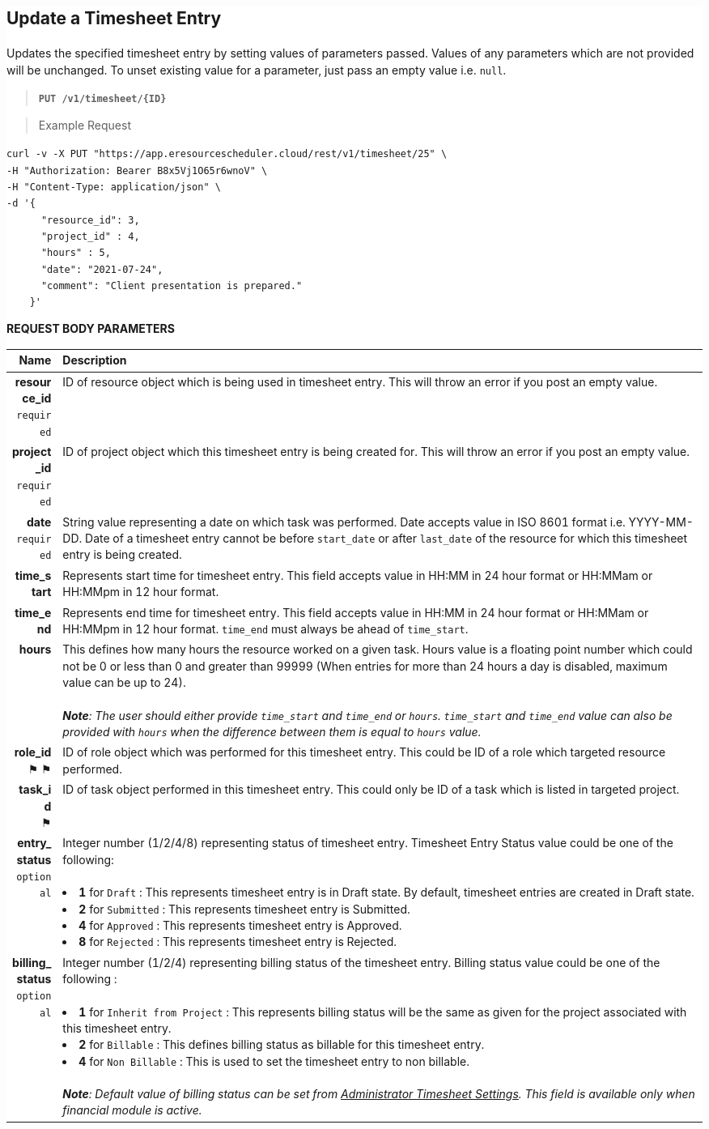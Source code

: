 ## Update a Timesheet Entry

Updates the specified timesheet entry by setting values of parameters passed. Values of any parameters which are not provided will be unchanged.  To unset existing value for a parameter, just pass an empty value i.e. `null`.

>  **`PUT /v1/timesheet/{ID}`**

> Example Request

```shell
curl -v -X PUT "https://app.eresourcescheduler.cloud/rest/v1/timesheet/25" \
-H "Authorization: Bearer B8x5Vj1O65r6wnoV" \
-H "Content-Type: application/json" \
-d '{ 
      "resource_id": 3, 
      "project_id" : 4, 
      "hours" : 5,
      "date": "2021-07-24",
      "comment": "Client presentation is prepared."
    }'
```
<span class="optional"><b>REQUEST BODY PARAMETERS</b></span>

Name               |  Description
 ---:        |    :----   
**resource_id**  <br><span class="required">`required`</span>  | ID of resource object which is being used in timesheet entry. This will throw an error if you post an empty value.
**project_id** <br><span class="required">`required`</span>  |  ID of project object which this timesheet entry is being created for. This will throw an error if you post an empty value.
**date**<br><span class="required">`required`</span>  | String value representing a date on which task was performed. Date accepts value in ISO 8601 format i.e. YYYY-MM-DD. Date of a timesheet entry cannot be before `start_date` or after `last_date` of the resource for which this timesheet entry is being created.
**time_start** <br>  | Represents start time for timesheet entry. This field accepts value in HH:MM in 24 hour format or HH:MMam or HH:MMpm in 12 hour format.
**time_end** <br>  | Represents end time for timesheet entry. This field accepts value in HH:MM in 24 hour format or HH:MMam or HH:MMpm in 12 hour format. `time_end` must always be ahead of `time_start`.
**hours** <br> | This defines how many hours the resource worked on a given task. Hours value is a floating point number which could not be 0 or less than 0 and greater than 99999  (When entries for more than 24 hours a day is disabled, maximum value can be up to 24).<br><br>_**Note**: The user should either provide `time_start` and `time_end` or `hours`. `time_start` and `time_end` value can also be provided with `hours` when the difference between them is equal to `hours` value._
**role_id**<br><span class="mandatoryFlag">&#9873;</span> <span class="removableFlag mln-2">&#9873;</span> | ID of role object which was performed for this timesheet entry. This could be ID of a role which targeted resource performed.
**task_id**<br><span class="removableFlag mln-2">&#9873;</span> |  ID of task object performed in this timesheet entry. This could only be ID of a task which is listed in targeted project.
**entry_status**<br>`optional` | Integer number (1/2/4/8) representing status of timesheet entry. Timesheet Entry Status value could be one of the following:<br><br><li>**1** for `Draft` : This represents timesheet entry is in Draft state. By default, timesheet entries are created in Draft state. </li> <li> **2** for `Submitted` : This represents timesheet entry is Submitted.</li> <li> **4** for `Approved` : This represents timesheet entry is Approved.</li> <li> **8** for `Rejected` : This represents timesheet entry is Rejected.</li>
**billing_status**<br>`optional`  | Integer number (1/2/4) representing billing status of the timesheet entry. Billing status value could be one of the following :<br><br><li>**1** for `Inherit from Project` : This represents billing status will be the same as given for the project associated with this timesheet entry. </li> <li> **2** for `Billable` : This defines billing status as billable for this timesheet entry.</li> <li> **4** for `Non Billable` : This is used to set the timesheet entry to non billable.<br><br>_**Note**: Default value of billing status can be set from <a href="https://app.eresourcescheduler.cloud/#!/admin/settings/timesheet" target="_blank" class="api-ref">Administrator Timesheet Settings</a>. <span class="warning">This field is available only when financial module is active</span>._ |